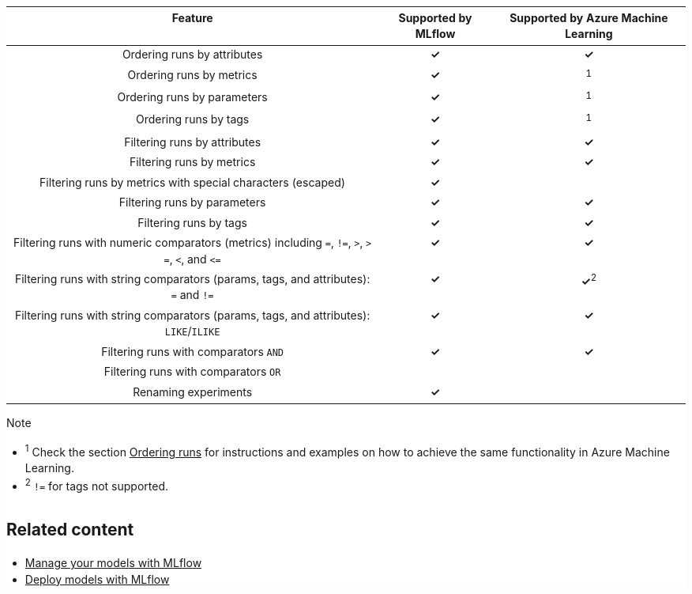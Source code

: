| Feature | Supported by MLflow | Supported by Azure Machine Learning |
| :-: | :-: | :-: |
| Ordering runs by attributes | **&check;** | **&check;** |
| Ordering runs by metrics | **&check;** | <sup>1</sup> |
| Ordering runs by parameters | **&check;** | <sup>1</sup> |
| Ordering runs by tags | **&check;** | <sup>1</sup> |
| Filtering runs by attributes | **&check;** | **&check;** |
| Filtering runs by metrics | **&check;** | **&check;** |
| Filtering runs by metrics with special characters (escaped) | **&check;** |  |
| Filtering runs by parameters | **&check;** | **&check;** |
| Filtering runs by tags | **&check;** | **&check;** |
| Filtering runs with numeric comparators (metrics) including `=`, `!=`, `>`, `>=`, `<`, and `<=`  | **&check;** | **&check;** |
| Filtering runs with string comparators (params, tags, and attributes): `=` and `!=` | **&check;** | **&check;**<sup>2</sup> |
| Filtering runs with string comparators (params, tags, and attributes): `LIKE`/`ILIKE` | **&check;** | **&check;** |
| Filtering runs with comparators `AND` | **&check;** | **&check;** |
| Filtering runs with comparators `OR` |  |  |
| Renaming experiments | **&check;** |  |

> [!NOTE]
> - <sup>1</sup> Check the section [Ordering runs](#ordering-runs) for instructions and examples on how to achieve the same functionality in Azure Machine Learning.
> - <sup>2</sup> `!=` for tags not supported.

## Related content

* [Manage your models with MLflow](how-to-manage-models.md)
* [Deploy models with MLflow](how-to-deploy-mlflow-models.md)
